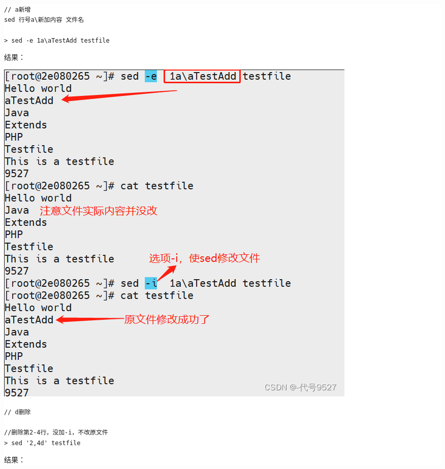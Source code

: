 ```shell
// a新增
sed 行号a\新加内容 文件名

> sed -e 1a\aTestAdd testfile
```

结果：

![在这里插入图片描述](assets/007_Linux文本处理-grep_awk_sed/2d30a06516d2476cbb2431208351956b.png)

```shell
// d删除

//删除第2-4行，没加-i，不改原文件
> sed '2,4d' testfile
```

结果：
